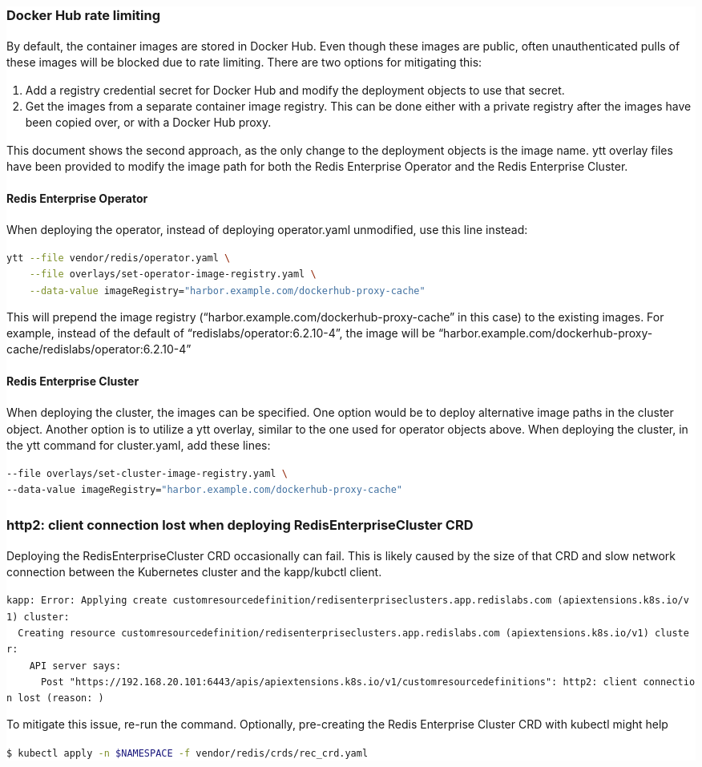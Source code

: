 ### Docker Hub rate limiting

By default, the container images are stored in Docker Hub. Even though these images are public, often unauthenticated pulls of these images will be blocked due to rate limiting. There are two options for mitigating this:

1. Add a registry credential secret for Docker Hub and modify the deployment objects to use that secret.
1. Get the images from a separate container image registry. This can be done either with a private registry after the images have been copied over, or with a Docker Hub proxy.

This document shows the second approach, as the only change to the deployment objects is the image name. ytt overlay files have been provided to modify the image path for both the Redis Enterprise Operator and the Redis Enterprise Cluster.

#### Redis Enterprise Operator

When deploying the operator, instead of deploying operator.yaml unmodified, use this line instead:

```bash
ytt --file vendor/redis/operator.yaml \
    --file overlays/set-operator-image-registry.yaml \
    --data-value imageRegistry="harbor.example.com/dockerhub-proxy-cache"
```

This will prepend the image registry (“harbor.example.com/dockerhub-proxy-cache” in this case) to the existing images. For example, instead of the default of “redislabs/operator:6.2.10-4”, the image will be “harbor.example.com/dockerhub-proxy-cache/redislabs/operator:6.2.10-4”

#### Redis Enterprise Cluster

When deploying the cluster, the images can be specified. One option would be to deploy alternative image paths in the cluster object. Another option is to utilize a ytt overlay, similar to the one used for operator objects above. When deploying the cluster, in the ytt command for cluster.yaml, add these lines:

```bash
--file overlays/set-cluster-image-registry.yaml \
--data-value imageRegistry="harbor.example.com/dockerhub-proxy-cache"
```

### http2: client connection lost when deploying RedisEnterpriseCluster CRD

Deploying the RedisEnterpriseCluster CRD occasionally can fail. This is likely caused by the size of that CRD and slow network connection between the Kubernetes cluster and the kapp/kubctl client.

```
kapp: Error: Applying create customresourcedefinition/redisenterpriseclusters.app.redislabs.com (apiextensions.k8s.io/v1) cluster:
  Creating resource customresourcedefinition/redisenterpriseclusters.app.redislabs.com (apiextensions.k8s.io/v1) cluster:
    API server says:
      Post "https://192.168.20.101:6443/apis/apiextensions.k8s.io/v1/customresourcedefinitions": http2: client connection lost (reason: )
```

To mitigate this issue, re-run the command. Optionally, pre-creating the Redis Enterprise Cluster CRD with kubectl might help

```bash
$ kubectl apply -n $NAMESPACE -f vendor/redis/crds/rec_crd.yaml
```
